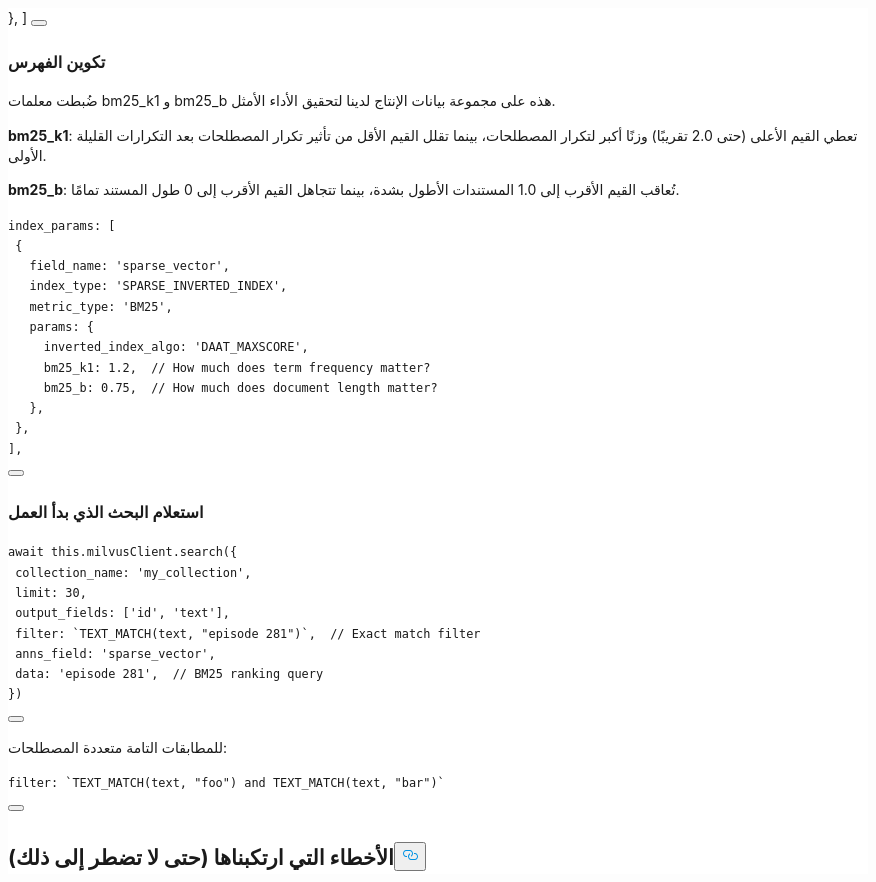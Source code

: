  },
]
<button class="copy-code-btn"></button></code></pre>
<h3 id="Index-Config" class="common-anchor-header">تكوين الفهرس</h3><p>ضُبطت معلمات bm25_k1 و bm25_b هذه على مجموعة بيانات الإنتاج لدينا لتحقيق الأداء الأمثل.</p>
<p><strong>bm25_k1</strong>: تعطي القيم الأعلى (حتى 2.0 تقريبًا) وزنًا أكبر لتكرار المصطلحات، بينما تقلل القيم الأقل من تأثير تكرار المصطلحات بعد التكرارات القليلة الأولى.</p>
<p><strong>bm25_b</strong>: تُعاقب القيم الأقرب إلى 1.0 المستندات الأطول بشدة، بينما تتجاهل القيم الأقرب إلى 0 طول المستند تمامًا.</p>
<pre><code translate="no">index_params: [
 {
   field_name: <span class="hljs-string">&#x27;sparse_vector&#x27;</span>,
   index_type: <span class="hljs-string">&#x27;SPARSE_INVERTED_INDEX&#x27;</span>,
   metric_type: <span class="hljs-string">&#x27;BM25&#x27;</span>,
   <span class="hljs-keyword">params</span>: {
     inverted_index_algo: <span class="hljs-string">&#x27;DAAT_MAXSCORE&#x27;</span>,
     bm25_k1: <span class="hljs-number">1.2</span>,  <span class="hljs-comment">// How much does term frequency matter?</span>
     bm25_b: <span class="hljs-number">0.75</span>,  <span class="hljs-comment">// How much does document length matter?</span>
   },
 },
],
<button class="copy-code-btn"></button></code></pre>
<h3 id="The-Search-Query-That-Started-Working" class="common-anchor-header">استعلام البحث الذي بدأ العمل</h3><pre><code translate="no"><span class="hljs-keyword">await</span> <span class="hljs-variable language_">this</span>.<span class="hljs-property">milvusClient</span>.<span class="hljs-title function_">search</span>({
 <span class="hljs-attr">collection_name</span>: <span class="hljs-string">&#x27;my_collection&#x27;</span>,
 <span class="hljs-attr">limit</span>: <span class="hljs-number">30</span>,
 <span class="hljs-attr">output_fields</span>: [<span class="hljs-string">&#x27;id&#x27;</span>, <span class="hljs-string">&#x27;text&#x27;</span>],
 <span class="hljs-attr">filter</span>: <span class="hljs-string">`TEXT_MATCH(text, &quot;episode 281&quot;)`</span>,  <span class="hljs-comment">// Exact match filter</span>
 <span class="hljs-attr">anns_field</span>: <span class="hljs-string">&#x27;sparse_vector&#x27;</span>,
 <span class="hljs-attr">data</span>: <span class="hljs-string">&#x27;episode 281&#x27;</span>,  <span class="hljs-comment">// BM25 ranking query</span>
})
<button class="copy-code-btn"></button></code></pre>
<p>للمطابقات التامة متعددة المصطلحات:</p>
<pre><code translate="no"><span class="hljs-built_in">filter</span>: `TEXT_MATCH(text, <span class="hljs-string">&quot;foo&quot;</span>) <span class="hljs-keyword">and</span> TEXT_MATCH(text, <span class="hljs-string">&quot;bar&quot;</span>)`
<button class="copy-code-btn"></button></code></pre>
<h2 id="The-Mistakes-We-Made-So-You-Don’t-Have-To" class="common-anchor-header">الأخطاء التي ارتكبناها (حتى لا تضطر إلى ذلك)<button data-href="#The-Mistakes-We-Made-So-You-Don’t-Have-To" class="anchor-icon" translate="no">
      <svg translate="no"
        aria-hidden="true"
        focusable="false"
        height="20"
        version="1.1"
        viewBox="0 0 16 16"
        width="16"
      >
        <path
          fill="#0092E4"
          fill-rule="evenodd"
          d="M4 9h1v1H4c-1.5 0-3-1.69-3-3.5S2.55 3 4 3h4c1.45 0 3 1.69 3 3.5 0 1.41-.91 2.72-2 3.25V8.59c.58-.45 1-1.27 1-2.09C10 5.22 8.98 4 8 4H4c-.98 0-2 1.22-2 2.5S3 9 4 9zm9-3h-1v1h1c1 0 2 1.22 2 2.5S13.98 12 13 12H9c-.98 0-2-1.22-2-2.5 0-.83.42-1.64 1-2.09V6.25c-1.09.53-2 1.84-2 3.25C6 11.31 7.55 13 9 13h4c1.45 0 3-1.69 3-3.5S14.5 6 13 6z"